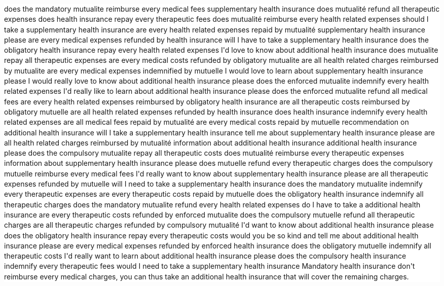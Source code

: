 does the mandatory mutualite reimburse every medical fees
supplementary health insurance
does mutualité refund all therapeutic expenses
does health insurance repay every therapeutic fees
does mutualité reimburse every health related expenses
should I take a supplementary health insurance
are every health related expenses repaid by mutualité
supplementary health insurance please
are every medical expenses refunded by health insurance
will I have to take a supplementary health insurance
does the obligatory health insurance repay every health related expenses
I'd love to know about additional health insurance
does mutualite repay all therapeutic expenses
are every medical costs refunded by obligatory mutualite
are all health related charges reimbursed by mutualite
are every medical expenses indemnified by mutuelle
I would love to learn about supplementary health insurance please
I would really love to know about additional health insurance please
does the enforced mutualite indemnify every health related expenses
I'd really like to learn about additional health insurance please
does the enforced mutualite refund all medical fees
are every health related expenses reimbursed by obligatory health insurance
are all therapeutic costs reimbursed by obligatory mutuelle
are all health related expenses refunded by health insurance
does health insurance indemnify every health related expenses
are all medical fees repaid by mutualité
are every medical costs repaid by mutuelle
recommendation on additional health insurance
will I take a supplementary health insurance
tell me about supplementary health insurance please
are all health related charges reimbursed by mutualité
information about additional health insurance
additional health insurance please
does the compulsory mutualite repay all therapeutic costs
does mutualité reimburse every therapeutic expenses
information about supplementary health insurance please
does mutuelle refund every therapeutic charges
does the compulsory mutuelle reimburse every medical fees
I'd really want to know about supplementary health insurance please
are all therapeutic expenses refunded by mutuelle
will I need to take a supplementary health insurance
does the mandatory mutualite indemnify every therapeutic expenses
are every therapeutic costs repaid by mutuelle
does the obligatory health insurance indemnify all therapeutic charges
does the mandatory mutualite refund every health related expenses
do I have to take a additional health insurance
are every therapeutic costs refunded by enforced mutualite
does the compulsory mutuelle refund all therapeutic charges
are all therapeutic charges refunded by compulsory mutualité
I'd want to know about additional health insurance please
does the obligatory health insurance repay every therapeutic costs
would you be so kind and tell me about additional health insurance please
are every medical expenses refunded by enforced health insurance
does the obligatory mutuelle indemnify all therapeutic costs
I'd really want to learn about additional health insurance please
does the compulsory health insurance indemnify every therapeutic fees
would I need to take a supplementary health insurance
Mandatory health insurance don't reimburse every medical charges, you can thus take an additional health insurance that will cover the remaining charges.
